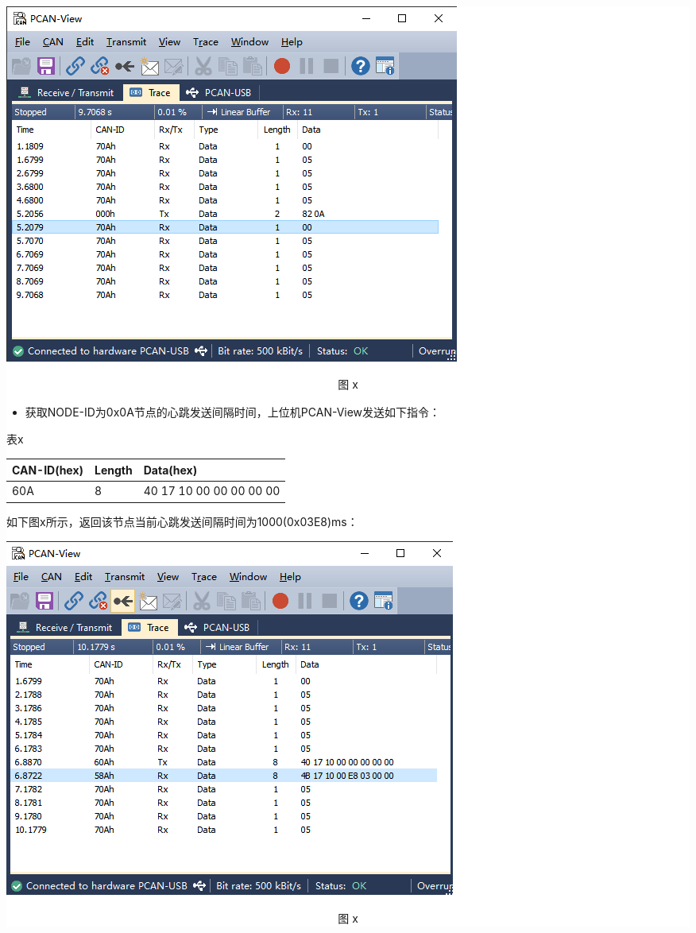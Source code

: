 ![image-20230220181246407](.\image\Reset-commu-the-Node.png)
<center> 图 x </center>


- 获取NODE-ID为0x0A节点的心跳发送间隔时间，上位机PCAN-View发送如下指令：

表x

| CAN-ID(hex) | Length | Data(hex)               |
| :---------- | :----- | :---------------------- |
| 60A         | 8      | 40 17 10 00 00 00 00 00 |

如下图x所示，返回该节点当前心跳发送间隔时间为1000(0x03E8)ms：

![image-20230220174859554](.\image\Get-heartbeat.png)
<center> 图 x </center>
